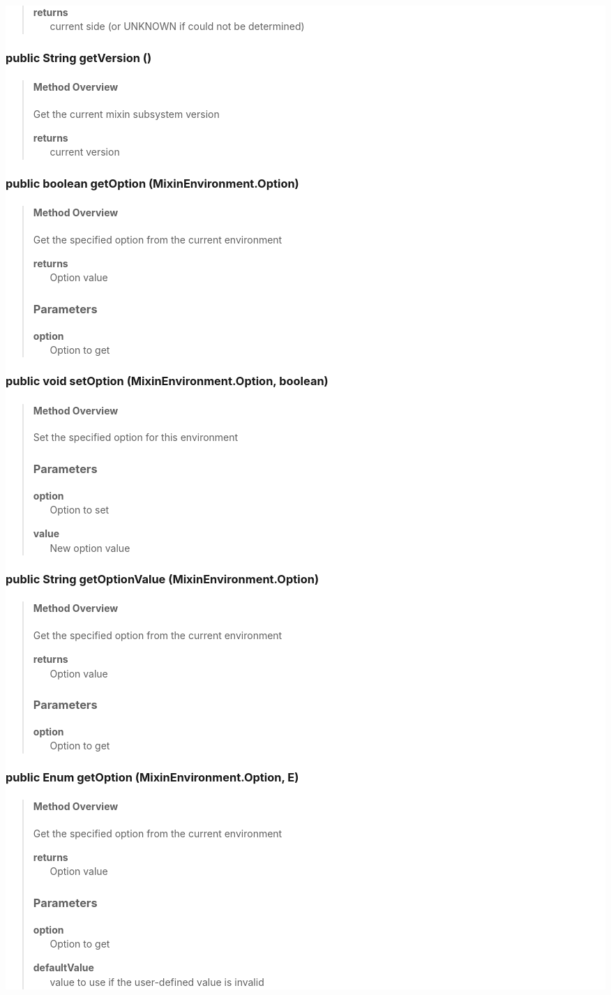 >
>**returns**<br />
>&nbsp;&nbsp;&nbsp;&nbsp;&nbsp;&nbsp;current side (or UNKNOWN if could not be determined)
>
### public String getVersion () ###
>#### Method Overview ####
>Get the current mixin subsystem version
>
>**returns**<br />
>&nbsp;&nbsp;&nbsp;&nbsp;&nbsp;&nbsp;current version
>
### public boolean getOption (MixinEnvironment.Option) ###
>#### Method Overview ####
>Get the specified option from the current environment
>
>**returns**<br />
>&nbsp;&nbsp;&nbsp;&nbsp;&nbsp;&nbsp;Option value
>
>### Parameters ###
>**option**<br />
>&nbsp;&nbsp;&nbsp;&nbsp;&nbsp;&nbsp;Option to get
>
### public void setOption (MixinEnvironment.Option, boolean) ###
>#### Method Overview ####
>Set the specified option for this environment
>
>### Parameters ###
>**option**<br />
>&nbsp;&nbsp;&nbsp;&nbsp;&nbsp;&nbsp;Option to set
>
>**value**<br />
>&nbsp;&nbsp;&nbsp;&nbsp;&nbsp;&nbsp;New option value
>
### public String getOptionValue (MixinEnvironment.Option) ###
>#### Method Overview ####
>Get the specified option from the current environment
>
>**returns**<br />
>&nbsp;&nbsp;&nbsp;&nbsp;&nbsp;&nbsp;Option value
>
>### Parameters ###
>**option**<br />
>&nbsp;&nbsp;&nbsp;&nbsp;&nbsp;&nbsp;Option to get
>
### public Enum getOption (MixinEnvironment.Option, E) ###
>#### Method Overview ####
>Get the specified option from the current environment
>
>**returns**<br />
>&nbsp;&nbsp;&nbsp;&nbsp;&nbsp;&nbsp;Option value
>
>### Parameters ###
>**option**<br />
>&nbsp;&nbsp;&nbsp;&nbsp;&nbsp;&nbsp;Option to get
>
>**defaultValue**<br />
>&nbsp;&nbsp;&nbsp;&nbsp;&nbsp;&nbsp;value to use if the user-defined value is invalid
>